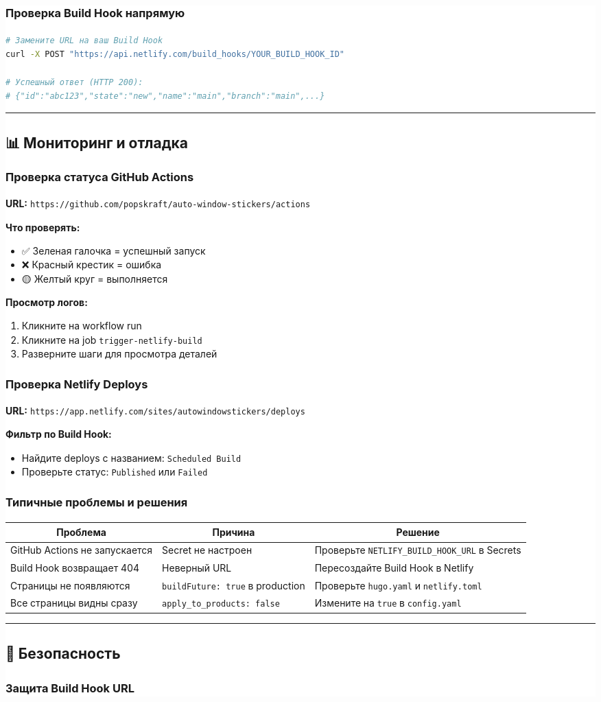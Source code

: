 ### Проверка Build Hook напрямую

```bash
# Замените URL на ваш Build Hook
curl -X POST "https://api.netlify.com/build_hooks/YOUR_BUILD_HOOK_ID"

# Успешный ответ (HTTP 200):
# {"id":"abc123","state":"new","name":"main","branch":"main",...}
```

---

## 📊 Мониторинг и отладка

### Проверка статуса GitHub Actions

**URL:** `https://github.com/popskraft/auto-window-stickers/actions`

**Что проверять:**
- ✅ Зеленая галочка = успешный запуск
- ❌ Красный крестик = ошибка
- 🟡 Желтый круг = выполняется

**Просмотр логов:**
1. Кликните на workflow run
2. Кликните на job `trigger-netlify-build`
3. Разверните шаги для просмотра деталей

### Проверка Netlify Deploys

**URL:** `https://app.netlify.com/sites/autowindowstickers/deploys`

**Фильтр по Build Hook:**
- Найдите deploys с названием: `Scheduled Build`
- Проверьте статус: `Published` или `Failed`

### Типичные проблемы и решения

| Проблема | Причина | Решение |
|----------|---------|---------|
| GitHub Actions не запускается | Secret не настроен | Проверьте `NETLIFY_BUILD_HOOK_URL` в Secrets |
| Build Hook возвращает 404 | Неверный URL | Пересоздайте Build Hook в Netlify |
| Страницы не появляются | `buildFuture: true` в production | Проверьте `hugo.yaml` и `netlify.toml` |
| Все страницы видны сразу | `apply_to_products: false` | Измените на `true` в `config.yaml` |

---

## 🔐 Безопасность

### Защита Build Hook URL
